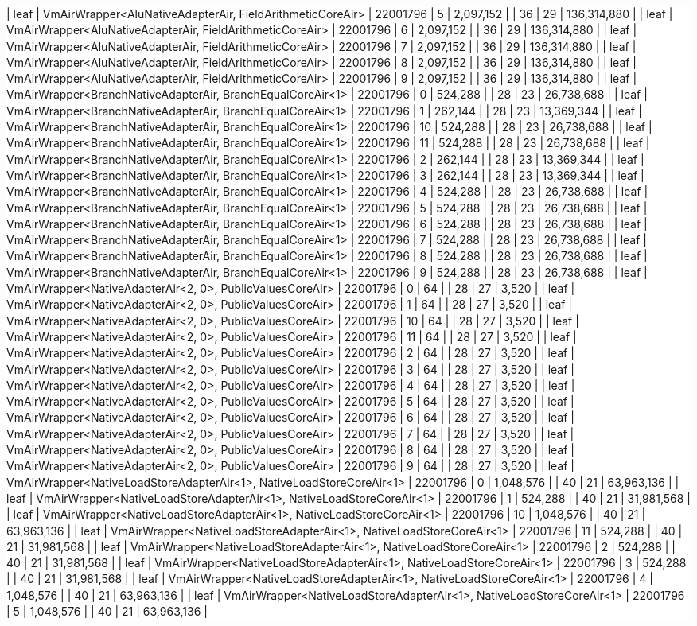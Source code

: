 | leaf | VmAirWrapper<AluNativeAdapterAir, FieldArithmeticCoreAir> | 22001796 | 5 | 2,097,152 |  | 36 | 29 | 136,314,880 | 
| leaf | VmAirWrapper<AluNativeAdapterAir, FieldArithmeticCoreAir> | 22001796 | 6 | 2,097,152 |  | 36 | 29 | 136,314,880 | 
| leaf | VmAirWrapper<AluNativeAdapterAir, FieldArithmeticCoreAir> | 22001796 | 7 | 2,097,152 |  | 36 | 29 | 136,314,880 | 
| leaf | VmAirWrapper<AluNativeAdapterAir, FieldArithmeticCoreAir> | 22001796 | 8 | 2,097,152 |  | 36 | 29 | 136,314,880 | 
| leaf | VmAirWrapper<AluNativeAdapterAir, FieldArithmeticCoreAir> | 22001796 | 9 | 2,097,152 |  | 36 | 29 | 136,314,880 | 
| leaf | VmAirWrapper<BranchNativeAdapterAir, BranchEqualCoreAir<1> | 22001796 | 0 | 524,288 |  | 28 | 23 | 26,738,688 | 
| leaf | VmAirWrapper<BranchNativeAdapterAir, BranchEqualCoreAir<1> | 22001796 | 1 | 262,144 |  | 28 | 23 | 13,369,344 | 
| leaf | VmAirWrapper<BranchNativeAdapterAir, BranchEqualCoreAir<1> | 22001796 | 10 | 524,288 |  | 28 | 23 | 26,738,688 | 
| leaf | VmAirWrapper<BranchNativeAdapterAir, BranchEqualCoreAir<1> | 22001796 | 11 | 524,288 |  | 28 | 23 | 26,738,688 | 
| leaf | VmAirWrapper<BranchNativeAdapterAir, BranchEqualCoreAir<1> | 22001796 | 2 | 262,144 |  | 28 | 23 | 13,369,344 | 
| leaf | VmAirWrapper<BranchNativeAdapterAir, BranchEqualCoreAir<1> | 22001796 | 3 | 262,144 |  | 28 | 23 | 13,369,344 | 
| leaf | VmAirWrapper<BranchNativeAdapterAir, BranchEqualCoreAir<1> | 22001796 | 4 | 524,288 |  | 28 | 23 | 26,738,688 | 
| leaf | VmAirWrapper<BranchNativeAdapterAir, BranchEqualCoreAir<1> | 22001796 | 5 | 524,288 |  | 28 | 23 | 26,738,688 | 
| leaf | VmAirWrapper<BranchNativeAdapterAir, BranchEqualCoreAir<1> | 22001796 | 6 | 524,288 |  | 28 | 23 | 26,738,688 | 
| leaf | VmAirWrapper<BranchNativeAdapterAir, BranchEqualCoreAir<1> | 22001796 | 7 | 524,288 |  | 28 | 23 | 26,738,688 | 
| leaf | VmAirWrapper<BranchNativeAdapterAir, BranchEqualCoreAir<1> | 22001796 | 8 | 524,288 |  | 28 | 23 | 26,738,688 | 
| leaf | VmAirWrapper<BranchNativeAdapterAir, BranchEqualCoreAir<1> | 22001796 | 9 | 524,288 |  | 28 | 23 | 26,738,688 | 
| leaf | VmAirWrapper<NativeAdapterAir<2, 0>, PublicValuesCoreAir> | 22001796 | 0 | 64 |  | 28 | 27 | 3,520 | 
| leaf | VmAirWrapper<NativeAdapterAir<2, 0>, PublicValuesCoreAir> | 22001796 | 1 | 64 |  | 28 | 27 | 3,520 | 
| leaf | VmAirWrapper<NativeAdapterAir<2, 0>, PublicValuesCoreAir> | 22001796 | 10 | 64 |  | 28 | 27 | 3,520 | 
| leaf | VmAirWrapper<NativeAdapterAir<2, 0>, PublicValuesCoreAir> | 22001796 | 11 | 64 |  | 28 | 27 | 3,520 | 
| leaf | VmAirWrapper<NativeAdapterAir<2, 0>, PublicValuesCoreAir> | 22001796 | 2 | 64 |  | 28 | 27 | 3,520 | 
| leaf | VmAirWrapper<NativeAdapterAir<2, 0>, PublicValuesCoreAir> | 22001796 | 3 | 64 |  | 28 | 27 | 3,520 | 
| leaf | VmAirWrapper<NativeAdapterAir<2, 0>, PublicValuesCoreAir> | 22001796 | 4 | 64 |  | 28 | 27 | 3,520 | 
| leaf | VmAirWrapper<NativeAdapterAir<2, 0>, PublicValuesCoreAir> | 22001796 | 5 | 64 |  | 28 | 27 | 3,520 | 
| leaf | VmAirWrapper<NativeAdapterAir<2, 0>, PublicValuesCoreAir> | 22001796 | 6 | 64 |  | 28 | 27 | 3,520 | 
| leaf | VmAirWrapper<NativeAdapterAir<2, 0>, PublicValuesCoreAir> | 22001796 | 7 | 64 |  | 28 | 27 | 3,520 | 
| leaf | VmAirWrapper<NativeAdapterAir<2, 0>, PublicValuesCoreAir> | 22001796 | 8 | 64 |  | 28 | 27 | 3,520 | 
| leaf | VmAirWrapper<NativeAdapterAir<2, 0>, PublicValuesCoreAir> | 22001796 | 9 | 64 |  | 28 | 27 | 3,520 | 
| leaf | VmAirWrapper<NativeLoadStoreAdapterAir<1>, NativeLoadStoreCoreAir<1> | 22001796 | 0 | 1,048,576 |  | 40 | 21 | 63,963,136 | 
| leaf | VmAirWrapper<NativeLoadStoreAdapterAir<1>, NativeLoadStoreCoreAir<1> | 22001796 | 1 | 524,288 |  | 40 | 21 | 31,981,568 | 
| leaf | VmAirWrapper<NativeLoadStoreAdapterAir<1>, NativeLoadStoreCoreAir<1> | 22001796 | 10 | 1,048,576 |  | 40 | 21 | 63,963,136 | 
| leaf | VmAirWrapper<NativeLoadStoreAdapterAir<1>, NativeLoadStoreCoreAir<1> | 22001796 | 11 | 524,288 |  | 40 | 21 | 31,981,568 | 
| leaf | VmAirWrapper<NativeLoadStoreAdapterAir<1>, NativeLoadStoreCoreAir<1> | 22001796 | 2 | 524,288 |  | 40 | 21 | 31,981,568 | 
| leaf | VmAirWrapper<NativeLoadStoreAdapterAir<1>, NativeLoadStoreCoreAir<1> | 22001796 | 3 | 524,288 |  | 40 | 21 | 31,981,568 | 
| leaf | VmAirWrapper<NativeLoadStoreAdapterAir<1>, NativeLoadStoreCoreAir<1> | 22001796 | 4 | 1,048,576 |  | 40 | 21 | 63,963,136 | 
| leaf | VmAirWrapper<NativeLoadStoreAdapterAir<1>, NativeLoadStoreCoreAir<1> | 22001796 | 5 | 1,048,576 |  | 40 | 21 | 63,963,136 | 